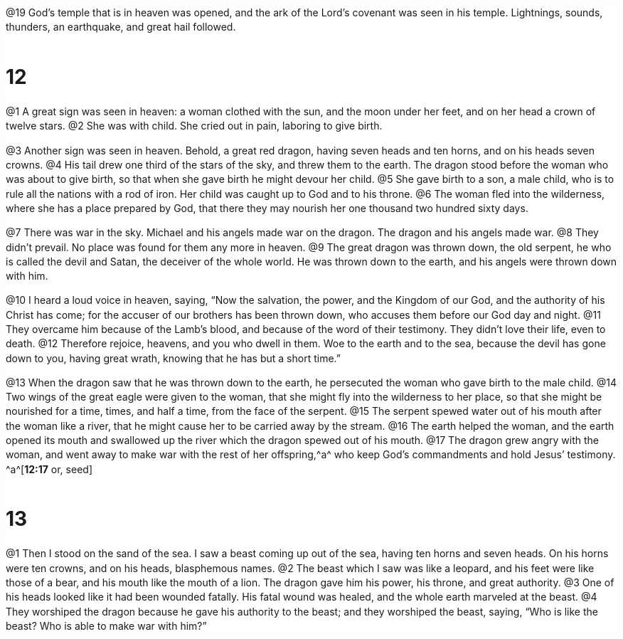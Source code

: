 @19 God’s temple that is in heaven was opened, and the ark of the Lord’s covenant was seen in his temple. Lightnings, sounds, thunders, an earthquake, and great hail followed. 

# 12 
@1 A great sign was seen in heaven: a woman clothed with the sun, and the moon under her feet, and on her head a crown of twelve stars. 
@2 She was with child. She cried out in pain, laboring to give birth. 

@3 Another sign was seen in heaven. Behold, a great red dragon, having seven heads and ten horns, and on his heads seven crowns. 
@4 His tail drew one third of the stars of the sky, and threw them to the earth. The dragon stood before the woman who was about to give birth, so that when she gave birth he might devour her child. 
@5 She gave birth to a son, a male child, who is to rule all the nations with a rod of iron. Her child was caught up to God and to his throne. 
@6 The woman fled into the wilderness, where she has a place prepared by God, that there they may nourish her one thousand two hundred sixty days. 

@7 There was war in the sky. Michael and his angels made war on the dragon. The dragon and his angels made war. 
@8 They didn’t prevail. No place was found for them any more in heaven. 
@9 The great dragon was thrown down, the old serpent, he who is called the devil and Satan, the deceiver of the whole world. He was thrown down to the earth, and his angels were thrown down with him. 

@10 I heard a loud voice in heaven, saying, “Now the salvation, the power, and the Kingdom of our God, and the authority of his Christ has come; for the accuser of our brothers has been thrown down, who accuses them before our God day and night. 
@11 They overcame him because of the Lamb’s blood, and because of the word of their testimony. They didn’t love their life, even to death. 
@12 Therefore rejoice, heavens, and you who dwell in them. Woe to the earth and to the sea, because the devil has gone down to you, having great wrath, knowing that he has but a short time.” 

@13 When the dragon saw that he was thrown down to the earth, he persecuted the woman who gave birth to the male child. 
@14 Two wings of the great eagle were given to the woman, that she might fly into the wilderness to her place, so that she might be nourished for a time, times, and half a time, from the face of the serpent. 
@15 The serpent spewed water out of his mouth after the woman like a river, that he might cause her to be carried away by the stream. 
@16 The earth helped the woman, and the earth opened its mouth and swallowed up the river which the dragon spewed out of his mouth. 
@17 The dragon grew angry with the woman, and went away to make war with the rest of her offspring,^a^ who keep God’s commandments and hold Jesus’ testimony.
^a^[**12:17** or, seed] 

# 13 
@1 Then I stood on the sand of the sea. I saw a beast coming up out of the sea, having ten horns and seven heads. On his horns were ten crowns, and on his heads, blasphemous names. 
@2 The beast which I saw was like a leopard, and his feet were like those of a bear, and his mouth like the mouth of a lion. The dragon gave him his power, his throne, and great authority. 
@3 One of his heads looked like it had been wounded fatally. His fatal wound was healed, and the whole earth marveled at the beast. 
@4 They worshiped the dragon because he gave his authority to the beast; and they worshiped the beast, saying, “Who is like the beast? Who is able to make war with him?” 
